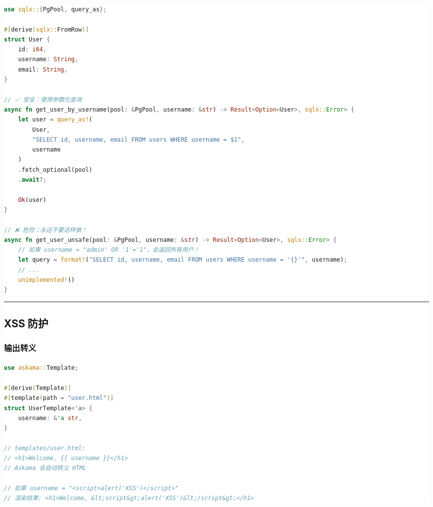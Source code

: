 ```rust
use sqlx::{PgPool, query_as};

#[derive(sqlx::FromRow)]
struct User {
    id: i64,
    username: String,
    email: String,
}

// ✅ 安全：使用参数化查询
async fn get_user_by_username(pool: &PgPool, username: &str) -> Result<Option<User>, sqlx::Error> {
    let user = query_as!(
        User,
        "SELECT id, username, email FROM users WHERE username = $1",
        username
    )
    .fetch_optional(pool)
    .await?;
    
    Ok(user)
}

// ❌ 危险：永远不要这样做！
async fn get_user_unsafe(pool: &PgPool, username: &str) -> Result<Option<User>, sqlx::Error> {
    // 如果 username = "admin' OR '1'='1"，会返回所有用户！
    let query = format!("SELECT id, username, email FROM users WHERE username = '{}'", username);
    // ...
    unimplemented!()
}
```

---

## XSS 防护

### 输出转义

```rust
use askama::Template;

#[derive(Template)]
#[template(path = "user.html")]
struct UserTemplate<'a> {
    username: &'a str,
}

// templates/user.html:
// <h1>Welcome, {{ username }}</h1>
// Askama 会自动转义 HTML

// 如果 username = "<script>alert('XSS')</script>"
// 渲染结果: <h1>Welcome, &lt;script&gt;alert('XSS')&lt;/script&gt;</h1>
```
